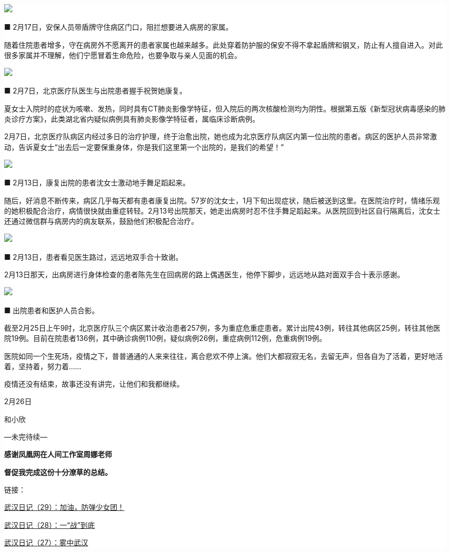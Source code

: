 ![](https://images.weserv.nl/?url=https%3A//mmbiz.qpic.cn/mmbiz_jpg/zJIL9v1Ym1WAmsMoLEWZ7MAnM4q5EEYR3S5fV1nbPcJUI2G79uJNuKEzBThFPOBDPgNSicE59NRhibZufbqgiabZA/640%3Fwx_fmt%3Djpeg)

■ 2月17日，安保人员带盾牌守住病区门口，阻拦想要进入病房的家属。

随着住院患者增多，守在病房外不愿离开的患者家属也越来越多。此处穿着防护服的保安不得不拿起盾牌和钢叉，防止有人擅自进入。对此很多家属并不理解，他们宁愿冒着生命危险，也要争取与亲人见面的机会。

![](https://images.weserv.nl/?url=https%3A//mmbiz.qpic.cn/mmbiz_jpg/zJIL9v1Ym1WAmsMoLEWZ7MAnM4q5EEYRicd4qrytA4c9jyQdDnu56pCB62eEDMbK9bZbXHibSjcZMMK1PicGlj2gw/640%3Fwx_fmt%3Djpeg)

■ 2月7日，北京医疗队医生与出院患者握手祝贺她康复。

夏女士入院时的症状为咳嗽、发热，同时具有CT肺炎影像学特征，但入院后的两次核酸检测均为阴性。根据第五版《新型冠状病毒感染的肺炎诊疗方案》，此类湖北省内疑似病例具有肺炎影像学特征者，属临床诊断病例。

2月7日，北京医疗队病区内经过多日的治疗护理，终于治愈出院，她也成为北京医疗队病区内第一位出院的患者。病区的医护人员非常激动，告诉夏女士“出去后一定要保重身体，你是我们这里第一个出院的，是我们的希望！”

![](https://images.weserv.nl/?url=https%3A//mmbiz.qpic.cn/mmbiz_jpg/zJIL9v1Ym1WAmsMoLEWZ7MAnM4q5EEYR39D0XoRQqceeKW32lW99y75pZcibuCwZcHgTXKIl49uxhkX4q261Iag/640%3Fwx_fmt%3Djpeg)

■ 2月13日，康复出院的患者沈女士激动地手舞足蹈起来。

随后，好消息不断传来，病区几乎每天都有患者康复出院。57岁的沈女士，1月下旬出现症状，随后被送到这里。在医院治疗时，情绪乐观的她积极配合治疗，病情很快就由重症转轻。2月13号出院那天，她走出病房时忍不住手舞足蹈起来。从医院回到社区自行隔离后，沈女士还通过微信群与病房内的病友联系，鼓励他们积极配合治疗。

![](https://images.weserv.nl/?url=https%3A//mmbiz.qpic.cn/mmbiz_jpg/zJIL9v1Ym1WAmsMoLEWZ7MAnM4q5EEYRH8F9TtpgpZuHZnDczvmY821go44jO7b27DpWZctZ5FaBVxbhpxjp6Q/640%3Fwx_fmt%3Djpeg)

■ 2月13日，患者看见医生路过，远远地双手合十致谢。

2月13日那天，出病房进行身体检查的患者陈先生在回病房的路上偶遇医生，他停下脚步，远远地从路对面双手合十表示感谢。

![](https://images.weserv.nl/?url=https%3A//mmbiz.qpic.cn/mmbiz_jpg/zJIL9v1Ym1WAmsMoLEWZ7MAnM4q5EEYRIskTKqtiaIVia9ib6htgNxjvYNc7vL6h8SttziaiamyjFqtMPHAAfYUCWlg/640%3Fwx_fmt%3Djpeg)

■ 出院患者和医护人员合影。

截至2月25日上午9时，北京医疗队三个病区累计收治患者257例，多为重症危重症患者。累计出院43例，转往其他病区25例，转往其他医院19例。目前在院患者136例，其中确诊病例110例，疑似病例26例，重症病例112例，危重病例19例。

医院如同一个生死场，疫情之下，普普通通的人来来往往，离合悲欢不停上演。他们大都寂寂无名，去留无声，但各自为了活着，更好地活着，坚持着，努力着……

疫情还没有结束，故事还没有讲完，让他们和我都继续。

2月26日  

和小欣  

—未完待续—

**感谢凤凰网在人间工作室周娜老师**

**督促我完成这份十分潦草的总结。**

链接：

[武汉日记（29）：加油，防弹少女团！](http://mp.weixin.qq.com/s?__biz=MzA3NzQ3NTEwNQ==&mid=2651902352&idx=1&sn=7157e7a6c265618cb67c424c43c1f486&chksm=84b50ddeb3c284c88b105531a9fc730e58077b3ac1ed4f08d5345b8dc427ef75afe8ce58a6d2&scene=21#wechat_redirect)  

[武汉日记（28）：一“战”到底](http://mp.weixin.qq.com/s?__biz=MzA3NzQ3NTEwNQ==&mid=2651902335&idx=1&sn=a02052b81ea5326f4d625b53a6d38d33&chksm=84b50d31b3c284271aadaef8893539b4d8d7d56683a693db9ada324910b3ff8ef8f76ef484d8&scene=21#wechat_redirect)

[武汉日记（27）：雾中武汉](http://mp.weixin.qq.com/s?__biz=MzA3NzQ3NTEwNQ==&mid=2651902335&idx=2&sn=f3d0bda5108bf768c83b3fe5e8264cda&chksm=84b50d31b3c28427ea0b258c27ffe161f3d6b221d3c707b93cd86e4b923a3c2ee18380f99efb&scene=21#wechat_redirect)
